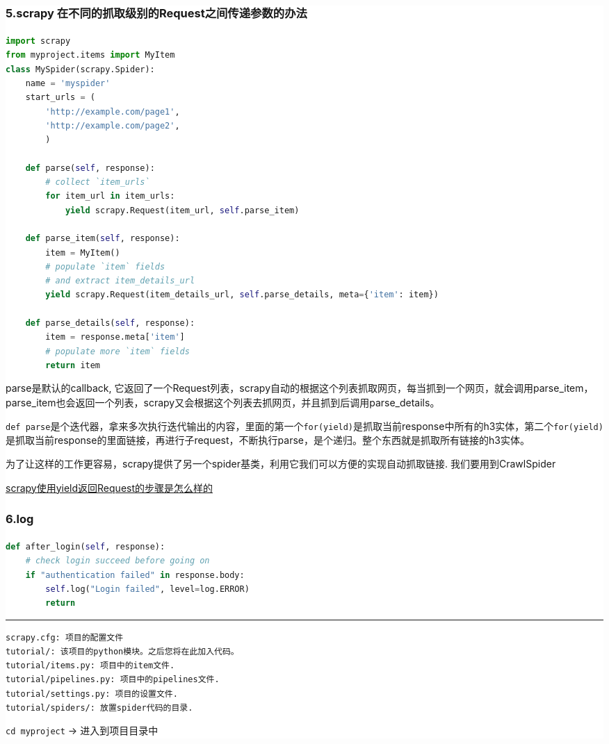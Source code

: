 ### 5.scrapy 在不同的抓取级别的Request之间传递参数的办法
```python
import scrapy
from myproject.items import MyItem
class MySpider(scrapy.Spider):
    name = 'myspider'
    start_urls = (
        'http://example.com/page1',
        'http://example.com/page2',
        )

    def parse(self, response):
        # collect `item_urls`
        for item_url in item_urls:
            yield scrapy.Request(item_url, self.parse_item)

    def parse_item(self, response):
        item = MyItem()
        # populate `item` fields
        # and extract item_details_url
        yield scrapy.Request(item_details_url, self.parse_details, meta={'item': item})

    def parse_details(self, response):
        item = response.meta['item']
        # populate more `item` fields
        return item
```
parse是默认的callback, 它返回了一个Request列表，scrapy自动的根据这个列表抓取网页，每当抓到一个网页，就会调用parse_item，parse_item也会返回一个列表，scrapy又会根据这个列表去抓网页，并且抓到后调用parse_details。  

`def parse`是个迭代器，拿来多次执行迭代输出的内容，里面的第一个`for(yield)`是抓取当前response中所有的h3实体，第二个`for(yield)`是抓取当前response的里面链接，再进行子request，不断执行parse，是个递归。整个东西就是抓取所有链接的h3实体。

为了让这样的工作更容易，scrapy提供了另一个spider基类，利用它我们可以方便的实现自动抓取链接. 我们要用到CrawlSpider  

[scrapy使用yield返回Request的步骤是怎么样的](https://www.oschina.net/question/2254016_238539)

### 6.log
```python
def after_login(self, response):
    # check login succeed before going on
    if "authentication failed" in response.body:
        self.log("Login failed", level=log.ERROR)
        return
```



---

    scrapy.cfg: 项目的配置文件  
    tutorial/: 该项目的python模块。之后您将在此加入代码。  
    tutorial/items.py: 项目中的item文件.  
    tutorial/pipelines.py: 项目中的pipelines文件.  
    tutorial/settings.py: 项目的设置文件.  
    tutorial/spiders/: 放置spider代码的目录.
`cd myproject` -> 进入到项目目录中  

